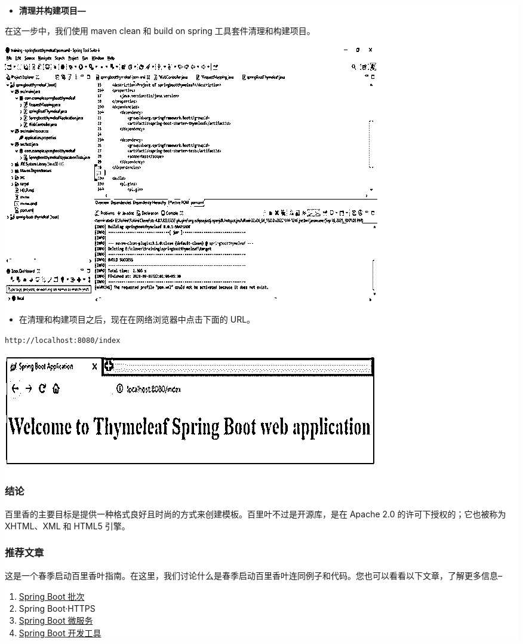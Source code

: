 

*   **清理并构建项目—**

在这一步中，我们使用 maven clean 和 build on spring 工具套件清理和构建项目。

![output 14](img/0d501c295877e1bf04dbfdc977d5726f.png)



*   在清理和构建项目之后，现在在网络浏览器中点击下面的 URL。

`http://localhost:8080/index`

![output 15](img/05e43b8d7e80d3381807e23b5bf5339f.png)



### 结论

百里香的主要目标是提供一种格式良好且时尚的方式来创建模板。百里叶不过是开源库，是在 Apache 2.0 的许可下授权的；它也被称为 XHTML、XML 和 HTML5 引擎。

### 推荐文章

这是一个春季启动百里香叶指南。在这里，我们讨论什么是春季启动百里香叶连同例子和代码。您也可以看看以下文章，了解更多信息–

1.  [Spring Boot 批次](https://www.educba.com/spring-boot-batch/)
2.  Spring Boot·HTTPS
3.  [Spring Boot 微服务](https://www.educba.com/spring-boot-microservices/)
4.  [Spring Boot 开发工具](https://www.educba.com/spring-boot-devtools/)





